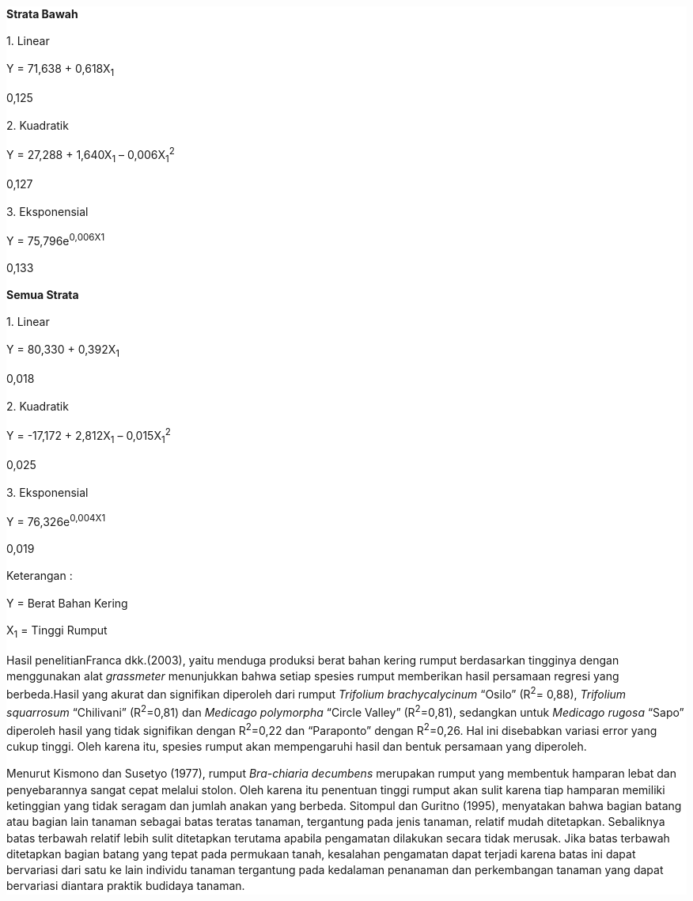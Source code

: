 <p><span class="font7" style="font-weight:bold;">Strata Bawah</span></p></td><td style="vertical-align:top;"></td><td style="vertical-align:top;"></td></tr>
<tr><td style="vertical-align:bottom;">
<p><span class="font9">1. Linear</span></p></td><td style="vertical-align:bottom;">
<p><span class="font7">Y = 71,638 + 0,618X<sub>1</sub></span></p></td><td style="vertical-align:bottom;">
<p><span class="font7">0,125</span></p></td></tr>
<tr><td style="vertical-align:bottom;">
<p><span class="font9">2. Kuadratik</span></p></td><td style="vertical-align:bottom;">
<p><span class="font7">Y = 27,288 + 1,640X<sub>1</sub> – 0,006X<sub>1</sub><sup>2</sup></span></p></td><td style="vertical-align:bottom;">
<p><span class="font7">0,127</span></p></td></tr>
<tr><td style="vertical-align:bottom;">
<p><span class="font9">3. Eksponensial</span></p></td><td style="vertical-align:bottom;">
<p><span class="font7">Y = 75,796e<sup>0,006X1</sup></span></p></td><td style="vertical-align:bottom;">
<p><span class="font7">0,133</span></p></td></tr>
<tr><td style="vertical-align:top;">
<p><span class="font7" style="font-weight:bold;">Semua Strata</span></p></td><td style="vertical-align:top;"></td><td style="vertical-align:top;"></td></tr>
<tr><td style="vertical-align:bottom;">
<p><span class="font9">1. Linear</span></p></td><td style="vertical-align:bottom;">
<p><span class="font7">Y = 80,330 + 0,392X<sub>1</sub></span></p></td><td style="vertical-align:bottom;">
<p><span class="font7">0,018</span></p></td></tr>
<tr><td style="vertical-align:bottom;">
<p><span class="font9">2. Kuadratik</span></p></td><td style="vertical-align:bottom;">
<p><span class="font7">Y = -17,172 + 2,812X<sub>1</sub> – 0,015X<sub>1</sub><sup>2</sup></span></p></td><td style="vertical-align:bottom;">
<p><span class="font7">0,025</span></p></td></tr>
<tr><td style="vertical-align:bottom;">
<p><span class="font9">3. Eksponensial</span></p></td><td style="vertical-align:bottom;">
<p><span class="font7">Y = 76,326e<sup>0,004X1</sup></span></p></td><td style="vertical-align:bottom;">
<p><span class="font7">0,019</span></p></td></tr>
</table>
<p><span class="font6">Keterangan :</span></p>
<p><span class="font6">Y = Berat Bahan Kering</span></p>
<p><span class="font6">X<sub>1</sub> = Tinggi Rumput</span></p>
<p><span class="font11">Hasil penelitianFranca dkk.(2003), yaitu menduga produksi berat bahan kering rumput berdasarkan tingginya dengan menggunakan alat </span><span class="font11" style="font-style:italic;">grassmeter </span><span class="font11">menunjukkan bahwa setiap spesies rumput memberikan hasil persamaan regresi yang berbeda.Hasil yang akurat dan signifikan diperoleh dari rumput </span><span class="font11" style="font-style:italic;">Trifolium brachycalycinum</span><span class="font11"> “Osilo” (R<sup>2</sup>= 0,88), </span><span class="font11" style="font-style:italic;">Trifolium squarrosum</span><span class="font11"> “Chilivani” (R<sup>2</sup>=0,81) dan </span><span class="font11" style="font-style:italic;">Medicago polymorpha</span><span class="font11"> “Circle Valley” (R<sup>2</sup>=0,81), sedangkan untuk </span><span class="font11" style="font-style:italic;">Medicago rugosa</span><span class="font11"> “Sapo” diperoleh hasil yang tidak signifikan dengan R<sup>2</sup>=0,22 dan “Paraponto” dengan R<sup>2</sup>=0,26. Hal ini disebabkan variasi error yang cukup tinggi. Oleh karena itu, spesies rumput akan mempengaruhi hasil dan bentuk persamaan yang diperoleh.</span></p>
<p><span class="font11">Menurut Kismono dan Susetyo (1977), rumput </span><span class="font11" style="font-style:italic;">Bra-chiaria decumbens</span><span class="font11"> merupakan rumput yang membentuk hamparan lebat dan penyebarannya sangat cepat melalui stolon. Oleh karena itu penentuan tinggi rumput akan sulit karena tiap hamparan memiliki ketinggian yang tidak seragam dan jumlah anakan yang berbeda. Sitompul dan Guritno (1995), menyatakan bahwa bagian batang atau bagian lain tanaman sebagai batas teratas tanaman, tergantung pada jenis tanaman, relatif mudah ditetapkan. Sebaliknya batas terbawah relatif lebih sulit ditetapkan terutama apabila pengamatan dilakukan secara tidak merusak. Jika batas terbawah ditetapkan bagian batang yang tepat pada permukaan tanah, kesalahan pengamatan dapat terjadi karena batas ini dapat bervariasi dari satu ke lain individu tanaman tergantung pada kedalaman penanaman dan perkembangan tanaman yang dapat bervariasi diantara praktik budidaya tanaman.</span></p>